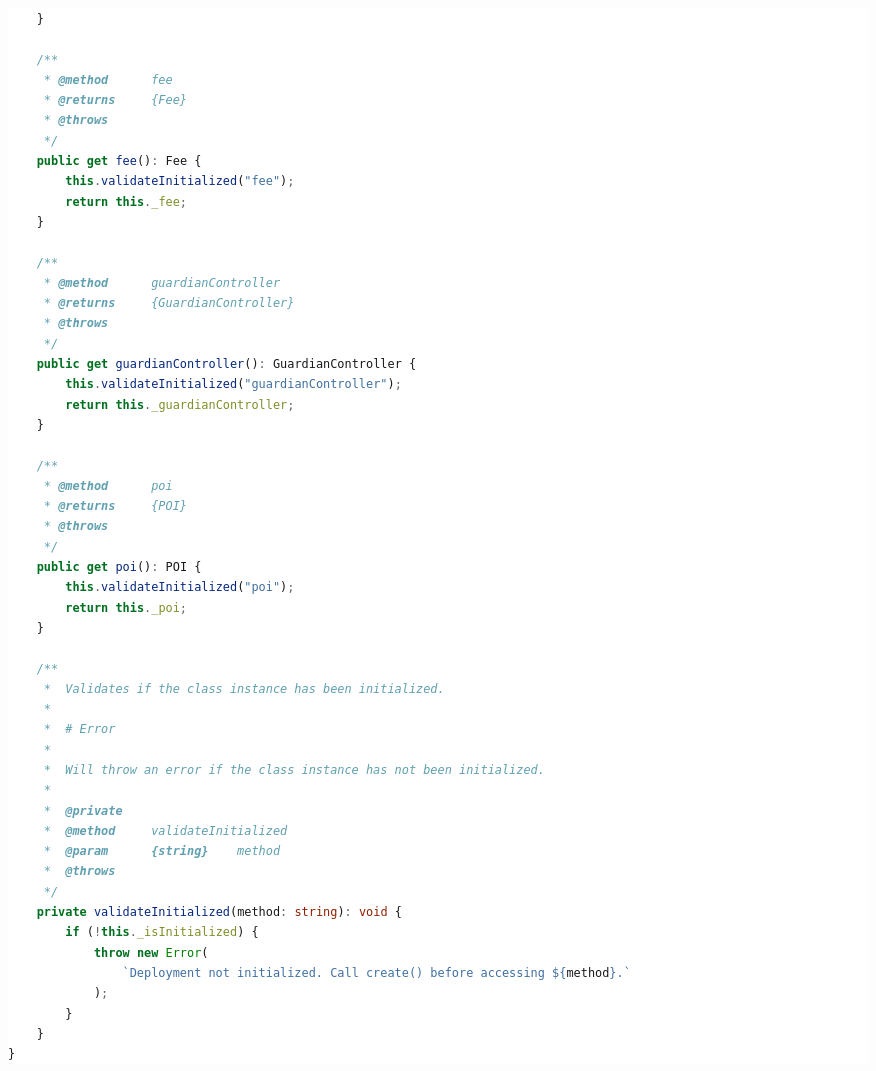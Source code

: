 ```typescript
    }

    /**
     * @method      fee
     * @returns     {Fee}
     * @throws
     */
    public get fee(): Fee {
        this.validateInitialized("fee");
        return this._fee;
    }

    /**
     * @method      guardianController
     * @returns     {GuardianController}
     * @throws
     */
    public get guardianController(): GuardianController {
        this.validateInitialized("guardianController");
        return this._guardianController;
    }

    /**
     * @method      poi
     * @returns     {POI}
     * @throws
     */
    public get poi(): POI {
        this.validateInitialized("poi");
        return this._poi;
    }

    /**
     *  Validates if the class instance has been initialized.
     *
     *  # Error
     *
     *  Will throw an error if the class instance has not been initialized.
     *
     *  @private
     *  @method     validateInitialized
     *  @param      {string}    method
     *  @throws
     */
    private validateInitialized(method: string): void {
        if (!this._isInitialized) {
            throw new Error(
                `Deployment not initialized. Call create() before accessing ${method}.`
            );
        }
    }
}

```
